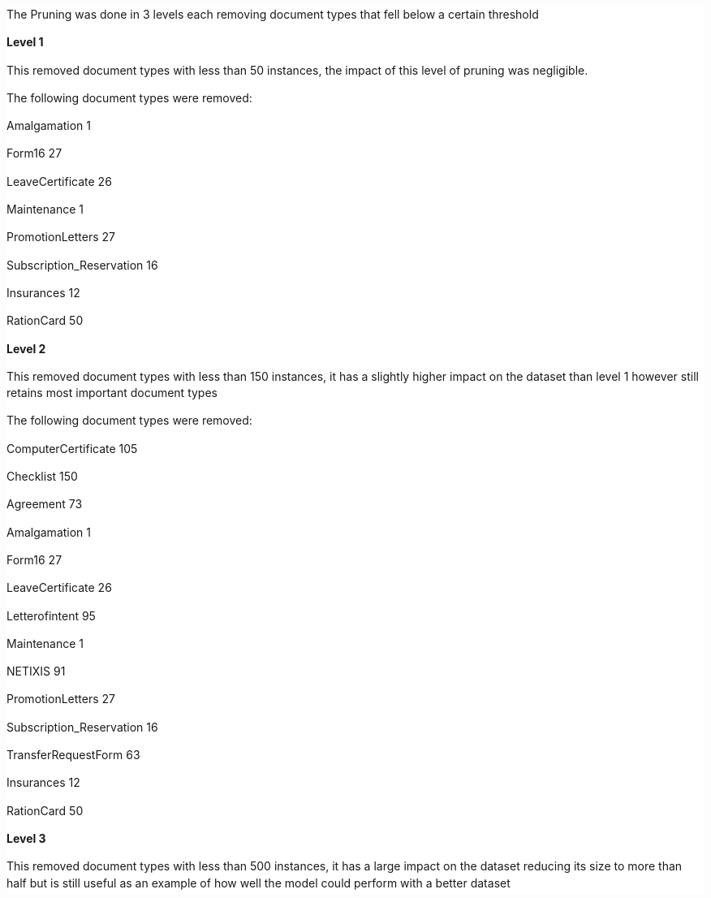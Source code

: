 The Pruning was done in 3 levels each removing document types that fell below a certain threshold 

**Level 1**

This removed document types with less than 50 instances, the impact of this level of pruning was negligible.

The following document types were removed:

Amalgamation 1

Form16 27

LeaveCertificate 26

Maintenance 1

PromotionLetters 27

Subscription\_Reservation 16

Insurances 12

RationCard 50

**Level 2**

This removed document types with less than 150 instances, it has a slightly higher impact on the dataset than level 1 however still retains most important document types

The following document types were removed:

ComputerCertificate 105

Checklist 150

Agreement 73

Amalgamation 1

Form16 27

LeaveCertificate 26

Letterofintent 95

Maintenance 1

NETIXIS 91

PromotionLetters 27

Subscription\_Reservation 16

TransferRequestForm 63

Insurances 12

RationCard 50

**Level 3**

This removed document types with less than 500 instances, it has a large impact on the dataset reducing its size to more than half but is still useful as an example of how well the model could perform with a better dataset
